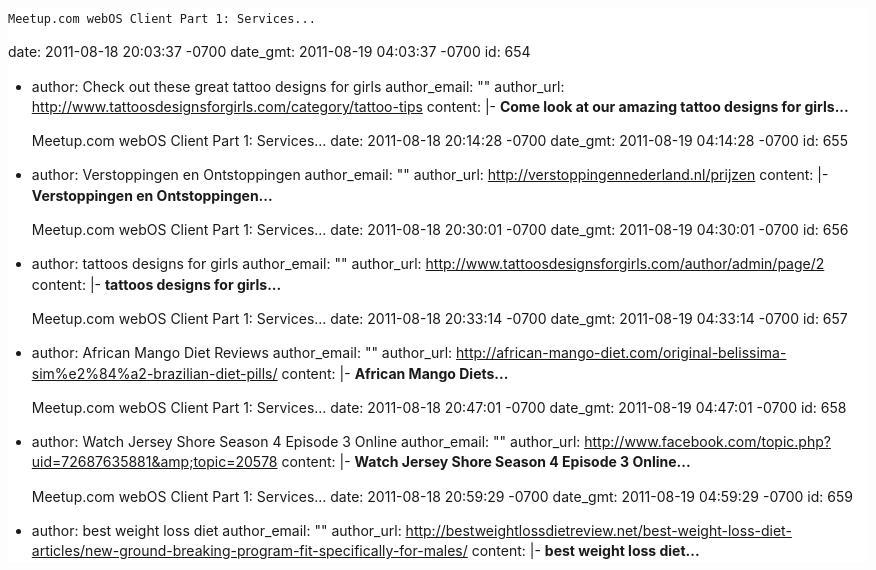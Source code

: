     Meetup.com webOS Client Part 1: Services...
  date: 2011-08-18 20:03:37 -0700
  date_gmt: 2011-08-19 04:03:37 -0700
  id: 654
- author: Check out these great tattoo designs for girls
  author_email: ""
  author_url: http://www.tattoosdesignsforgirls.com/category/tattoo-tips
  content: |-
    <strong>Come look at our amazing tattoo designs for girls...</strong>

    Meetup.com webOS Client Part 1: Services...
  date: 2011-08-18 20:14:28 -0700
  date_gmt: 2011-08-19 04:14:28 -0700
  id: 655
- author: Verstoppingen en Ontstoppingen
  author_email: ""
  author_url: http://verstoppingennederland.nl/prijzen
  content: |-
    <strong>Verstoppingen en Ontstoppingen...</strong>

    Meetup.com webOS Client Part 1: Services...
  date: 2011-08-18 20:30:01 -0700
  date_gmt: 2011-08-19 04:30:01 -0700
  id: 656
- author: tattoos designs for girls
  author_email: ""
  author_url: http://www.tattoosdesignsforgirls.com/author/admin/page/2
  content: |-
    <strong>tattoos designs for girls...</strong>

    Meetup.com webOS Client Part 1: Services...
  date: 2011-08-18 20:33:14 -0700
  date_gmt: 2011-08-19 04:33:14 -0700
  id: 657
- author: African Mango Diet Reviews
  author_email: ""
  author_url: http://african-mango-diet.com/original-belissima-sim%e2%84%a2-brazilian-diet-pills/
  content: |-
    <strong>African Mango Diets...</strong>

    Meetup.com webOS Client Part 1: Services...
  date: 2011-08-18 20:47:01 -0700
  date_gmt: 2011-08-19 04:47:01 -0700
  id: 658
- author: Watch Jersey Shore Season 4 Episode 3 Online
  author_email: ""
  author_url: http://www.facebook.com/topic.php?uid=72687635881&amp;topic=20578
  content: |-
    <strong>Watch Jersey Shore Season 4 Episode 3 Online...</strong>

    Meetup.com webOS Client Part 1: Services...
  date: 2011-08-18 20:59:29 -0700
  date_gmt: 2011-08-19 04:59:29 -0700
  id: 659
- author: best weight loss diet
  author_email: ""
  author_url: http://bestweightlossdietreview.net/best-weight-loss-diet-articles/new-ground-breaking-program-fit-specifically-for-males/
  content: |-
    <strong>best weight loss diet...</strong>
